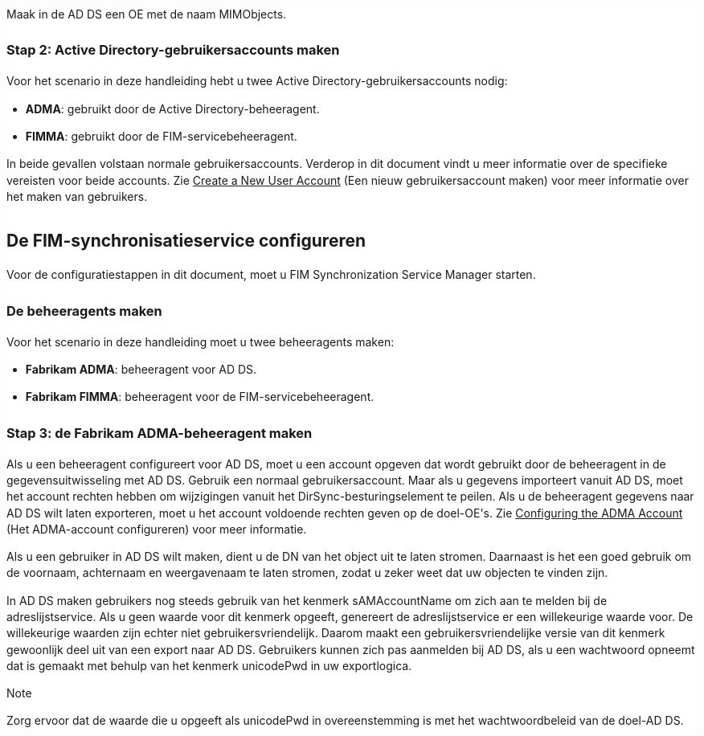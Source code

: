 Maak in de AD DS een OE met de naam MIMObjects.

### <a name="step-2-create-the-active-directory-user-accounts"></a>Stap 2: Active Directory-gebruikersaccounts maken

Voor het scenario in deze handleiding hebt u twee Active Directory-gebruikersaccounts nodig:

- **ADMA**: gebruikt door de Active Directory-beheeragent.

- **FIMMA**: gebruikt door de FIM-servicebeheeragent.

In beide gevallen volstaan normale gebruikersaccounts. Verderop in dit document vindt u meer informatie over de specifieke vereisten voor beide accounts. Zie [Create a New User Account](http://go.microsoft.com/FWLink/p/?LinkId=189656) (Een nieuw gebruikersaccount maken) voor meer informatie over het maken van gebruikers.


## <a name="configuring-the-fim-synchronization-service"></a>De FIM-synchronisatieservice configureren


Voor de configuratiestappen in dit document, moet u FIM Synchronization Service Manager starten.

### <a name="creating-the-management-agents"></a>De beheeragents maken

Voor het scenario in deze handleiding moet u twee beheeragents maken:

-   **Fabrikam ADMA**: beheeragent voor AD DS.

-   **Fabrikam FIMMA**: beheeragent voor de FIM-servicebeheeragent.

### <a name="step-3-create-the-fabrikam-adma-management-agent"></a>Stap 3: de Fabrikam ADMA-beheeragent maken

Als u een beheeragent configureert voor AD DS, moet u een account opgeven dat wordt gebruikt door de beheeragent in de gegevensuitwisseling met AD DS. Gebruik een normaal gebruikersaccount. Maar als u gegevens importeert vanuit AD DS, moet het account rechten hebben om wijzigingen vanuit het DirSync-besturingselement te peilen. Als u de beheeragent gegevens naar AD DS wilt laten exporteren, moet u het account voldoende rechten geven op de doel-OE's. Zie [Configuring the ADMA Account](http://go.microsoft.com/FWLink/p/?LinkId=189657) (Het ADMA-account configureren) voor meer informatie.

Als u een gebruiker in AD DS wilt maken, dient u de DN van het object uit te laten stromen. Daarnaast is het een goed gebruik om de voornaam, achternaam en weergavenaam te laten stromen, zodat u zeker weet dat uw objecten te vinden zijn.

In AD DS maken gebruikers nog steeds gebruik van het kenmerk sAMAccountName om zich aan te melden bij de adreslijstservice. Als u geen waarde voor dit kenmerk opgeeft, genereert de adreslijstservice er een willekeurige waarde voor. De willekeurige waarden zijn echter niet gebruikersvriendelijk. Daarom maakt een gebruikersvriendelijke versie van dit kenmerk gewoonlijk deel uit van een export naar AD DS. Gebruikers kunnen zich pas aanmelden bij AD DS, als u een wachtwoord opneemt dat is gemaakt met behulp van het kenmerk unicodePwd in uw exportlogica.

>[!Note]                                
Zorg ervoor dat de waarde die u opgeeft als unicodePwd in overeenstemming is met het wachtwoordbeleid van de doel-AD DS.
